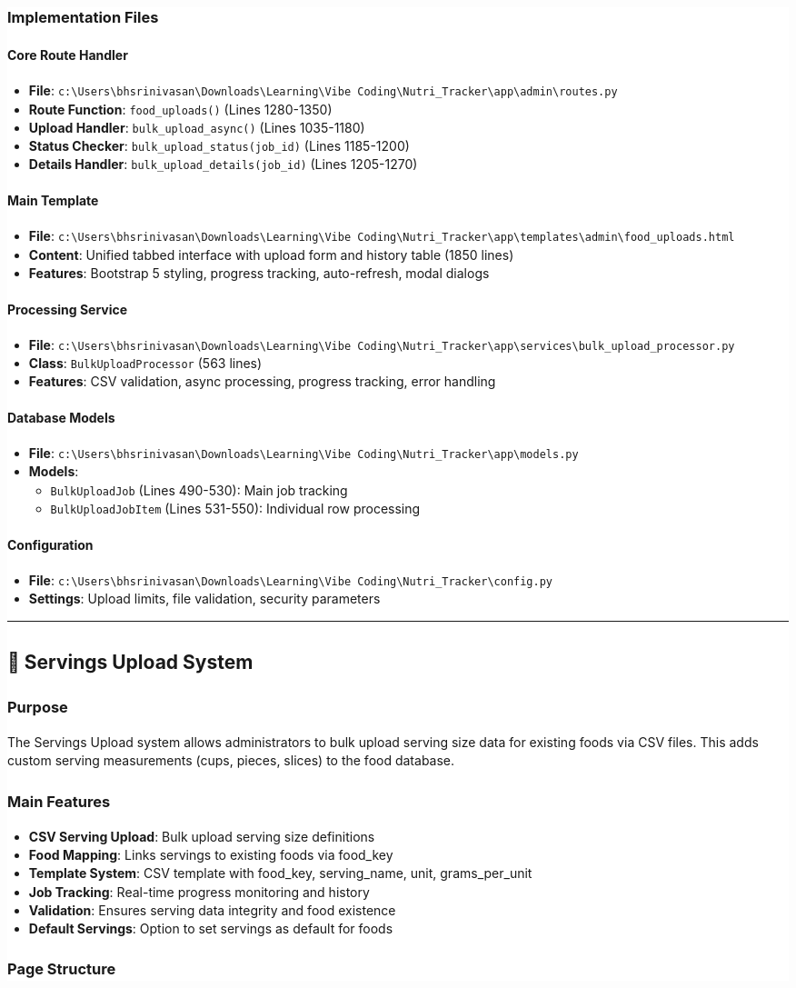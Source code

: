 ### Implementation Files

#### Core Route Handler
- **File**: `c:\Users\bhsrinivasan\Downloads\Learning\Vibe Coding\Nutri_Tracker\app\admin\routes.py`
- **Route Function**: `food_uploads()` (Lines 1280-1350)
- **Upload Handler**: `bulk_upload_async()` (Lines 1035-1180)
- **Status Checker**: `bulk_upload_status(job_id)` (Lines 1185-1200)
- **Details Handler**: `bulk_upload_details(job_id)` (Lines 1205-1270)

#### Main Template
- **File**: `c:\Users\bhsrinivasan\Downloads\Learning\Vibe Coding\Nutri_Tracker\app\templates\admin\food_uploads.html`
- **Content**: Unified tabbed interface with upload form and history table (1850 lines)
- **Features**: Bootstrap 5 styling, progress tracking, auto-refresh, modal dialogs

#### Processing Service
- **File**: `c:\Users\bhsrinivasan\Downloads\Learning\Vibe Coding\Nutri_Tracker\app\services\bulk_upload_processor.py`
- **Class**: `BulkUploadProcessor` (563 lines)
- **Features**: CSV validation, async processing, progress tracking, error handling

#### Database Models
- **File**: `c:\Users\bhsrinivasan\Downloads\Learning\Vibe Coding\Nutri_Tracker\app\models.py`
- **Models**: 
  - `BulkUploadJob` (Lines 490-530): Main job tracking
  - `BulkUploadJobItem` (Lines 531-550): Individual row processing

#### Configuration
- **File**: `c:\Users\bhsrinivasan\Downloads\Learning\Vibe Coding\Nutri_Tracker\config.py`
- **Settings**: Upload limits, file validation, security parameters

---

## 🥄 Servings Upload System

### Purpose
The Servings Upload system allows administrators to bulk upload serving size data for existing foods via CSV files. This adds custom serving measurements (cups, pieces, slices) to the food database.

### Main Features
- **CSV Serving Upload**: Bulk upload serving size definitions
- **Food Mapping**: Links servings to existing foods via food_key
- **Template System**: CSV template with food_key, serving_name, unit, grams_per_unit
- **Job Tracking**: Real-time progress monitoring and history
- **Validation**: Ensures serving data integrity and food existence
- **Default Servings**: Option to set servings as default for foods

### Page Structure
